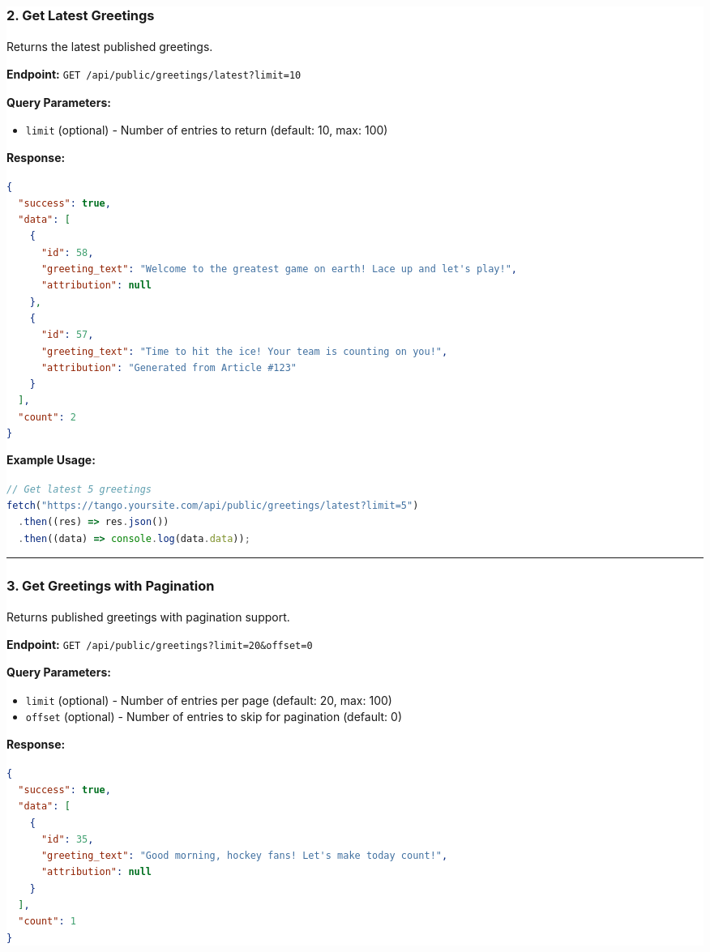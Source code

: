 
### 2. Get Latest Greetings

Returns the latest published greetings.

**Endpoint:** `GET /api/public/greetings/latest?limit=10`

**Query Parameters:**

- `limit` (optional) - Number of entries to return (default: 10, max: 100)

**Response:**

```json
{
  "success": true,
  "data": [
    {
      "id": 58,
      "greeting_text": "Welcome to the greatest game on earth! Lace up and let's play!",
      "attribution": null
    },
    {
      "id": 57,
      "greeting_text": "Time to hit the ice! Your team is counting on you!",
      "attribution": "Generated from Article #123"
    }
  ],
  "count": 2
}
```

**Example Usage:**

```javascript
// Get latest 5 greetings
fetch("https://tango.yoursite.com/api/public/greetings/latest?limit=5")
  .then((res) => res.json())
  .then((data) => console.log(data.data));
```

---

### 3. Get Greetings with Pagination

Returns published greetings with pagination support.

**Endpoint:** `GET /api/public/greetings?limit=20&offset=0`

**Query Parameters:**

- `limit` (optional) - Number of entries per page (default: 20, max: 100)
- `offset` (optional) - Number of entries to skip for pagination (default: 0)

**Response:**

```json
{
  "success": true,
  "data": [
    {
      "id": 35,
      "greeting_text": "Good morning, hockey fans! Let's make today count!",
      "attribution": null
    }
  ],
  "count": 1
}
```
